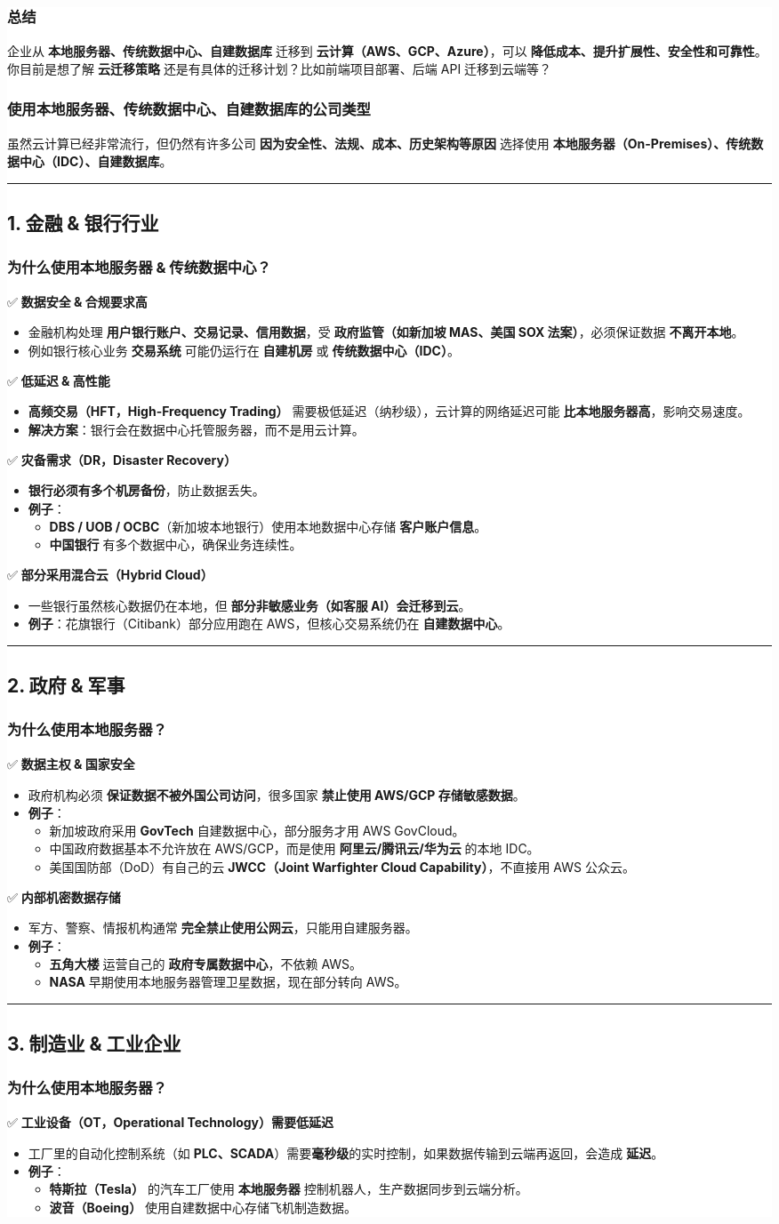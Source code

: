 
### **总结**
企业从 **本地服务器、传统数据中心、自建数据库** 迁移到 **云计算（AWS、GCP、Azure）**，可以 **降低成本、提升扩展性、安全性和可靠性**。你目前是想了解 **云迁移策略** 还是有具体的迁移计划？比如前端项目部署、后端 API 迁移到云端等？


### **使用本地服务器、传统数据中心、自建数据库的公司类型**  
虽然云计算已经非常流行，但仍然有许多公司 **因为安全性、法规、成本、历史架构等原因** 选择使用 **本地服务器（On-Premises）、传统数据中心（IDC）、自建数据库**。  

---

## **1. 金融 & 银行行业**
### **为什么使用本地服务器 & 传统数据中心？**
✅ **数据安全 & 合规要求高**  
- 金融机构处理 **用户银行账户、交易记录、信用数据**，受 **政府监管（如新加坡 MAS、美国 SOX 法案）**，必须保证数据 **不离开本地**。  
- 例如银行核心业务 **交易系统** 可能仍运行在 **自建机房** 或 **传统数据中心（IDC）**。

✅ **低延迟 & 高性能**  
- **高频交易（HFT，High-Frequency Trading）** 需要极低延迟（纳秒级），云计算的网络延迟可能 **比本地服务器高**，影响交易速度。  
- **解决方案**：银行会在数据中心托管服务器，而不是用云计算。

✅ **灾备需求（DR，Disaster Recovery）**  
- **银行必须有多个机房备份**，防止数据丢失。  
- **例子**：
  - **DBS / UOB / OCBC**（新加坡本地银行）使用本地数据中心存储 **客户账户信息**。  
  - **中国银行** 有多个数据中心，确保业务连续性。  

✅ **部分采用混合云（Hybrid Cloud）**  
- 一些银行虽然核心数据仍在本地，但 **部分非敏感业务（如客服 AI）会迁移到云**。  
- **例子**：花旗银行（Citibank）部分应用跑在 AWS，但核心交易系统仍在 **自建数据中心**。

---

## **2. 政府 & 军事**
### **为什么使用本地服务器？**
✅ **数据主权 & 国家安全**  
- 政府机构必须 **保证数据不被外国公司访问**，很多国家 **禁止使用 AWS/GCP 存储敏感数据**。  
- **例子**：
  - 新加坡政府采用 **GovTech** 自建数据中心，部分服务才用 AWS GovCloud。  
  - 中国政府数据基本不允许放在 AWS/GCP，而是使用 **阿里云/腾讯云/华为云** 的本地 IDC。  
  - 美国国防部（DoD）有自己的云 **JWCC（Joint Warfighter Cloud Capability）**，不直接用 AWS 公众云。  

✅ **内部机密数据存储**  
- 军方、警察、情报机构通常 **完全禁止使用公网云**，只能用自建服务器。  
- **例子**：
  - **五角大楼** 运营自己的 **政府专属数据中心**，不依赖 AWS。  
  - **NASA** 早期使用本地服务器管理卫星数据，现在部分转向 AWS。  

---

## **3. 制造业 & 工业企业**
### **为什么使用本地服务器？**
✅ **工业设备（OT，Operational Technology）需要低延迟**  
- 工厂里的自动化控制系统（如 **PLC、SCADA**）需要**毫秒级**的实时控制，如果数据传输到云端再返回，会造成 **延迟**。  
- **例子**：
  - **特斯拉（Tesla）** 的汽车工厂使用 **本地服务器** 控制机器人，生产数据同步到云端分析。  
  - **波音（Boeing）** 使用自建数据中心存储飞机制造数据。  
